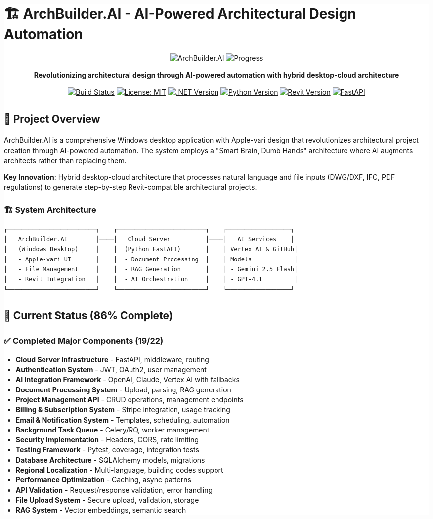 # 🏗️ ArchBuilder.AI - AI-Powered Architectural Design Automation

<div align="center">

![ArchBuilder.AI](https://img.shields.io/badge/ArchBuilder.AI-v1.0-brightgreen?style=for-the-badge)
![Progress](https://img.shields.io/badge/Progress-86%25_Complete-blue?style=for-the-badge)

**Revolutionizing architectural design through AI-powered automation with hybrid desktop-cloud architecture**

[![Build Status](https://github.com/ahmetcemkaraca/archbuilder-ai-system/workflows/ArchBuilder.AI%20CI/CD%20Pipeline/badge.svg)](https://github.com/ahmetcemkaraca/archbuilder-ai-system/actions)
[![License: MIT](https://img.shields.io/badge/License-MIT-yellow.svg)](https://opensource.org/licenses/MIT)
[![.NET Version](https://img.shields.io/badge/.NET-8.0-blue)](https://dotnet.microsoft.com/)
[![Python Version](https://img.shields.io/badge/Python-3.13-blue)](https://www.python.org/)
[![Revit Version](https://img.shields.io/badge/Revit-2026-orange)](https://www.autodesk.com/products/revit/)
[![FastAPI](https://img.shields.io/badge/FastAPI-0.104-green)](https://fastapi.tiangolo.com/)

</div>

## 🎯 Project Overview

ArchBuilder.AI is a comprehensive Windows desktop application with Apple-vari design that revolutionizes architectural project creation through AI-powered automation. The system employs a "Smart Brain, Dumb Hands" architecture where AI augments architects rather than replacing them.

**Key Innovation**: Hybrid desktop-cloud architecture that processes natural language and file inputs (DWG/DXF, IFC, PDF regulations) to generate step-by-step Revit-compatible architectural projects.

### 🏗️ System Architecture
```
┌─────────────────────────┐    ┌─────────────────────────┐    ┌──────────────────┐
│   ArchBuilder.AI        │────│   Cloud Server          │────│   AI Services    │
│   (Windows Desktop)     │    │  (Python FastAPI)       │    │ Vertex AI & GitHub│
│   - Apple-vari UI       │    │  - Document Processing  │    │ Models            │
│   - File Management     │    │  - RAG Generation       │    │ - Gemini 2.5 Flash│
│   - Revit Integration   │    │  - AI Orchestration     │    │ - GPT-4.1         │
└─────────────────────────┘    └─────────────────────────┘    └──────────────────┘
```

## 🚀 Current Status (86% Complete)

### ✅ **Completed Major Components (19/22)**
- **Cloud Server Infrastructure** - FastAPI, middleware, routing
- **Authentication System** - JWT, OAuth2, user management
- **AI Integration Framework** - OpenAI, Claude, Vertex AI with fallbacks
- **Document Processing System** - Upload, parsing, RAG generation
- **Project Management API** - CRUD operations, management endpoints
- **Billing & Subscription System** - Stripe integration, usage tracking
- **Email & Notification System** - Templates, scheduling, automation
- **Background Task Queue** - Celery/RQ, worker management
- **Security Implementation** - Headers, CORS, rate limiting
- **Testing Framework** - Pytest, coverage, integration tests
- **Database Architecture** - SQLAlchemy models, migrations
- **Regional Localization** - Multi-language, building codes support
- **Performance Optimization** - Caching, async patterns
- **API Validation** - Request/response validation, error handling
- **File Upload System** - Secure upload, validation, storage
- **RAG System** - Vector embeddings, semantic search